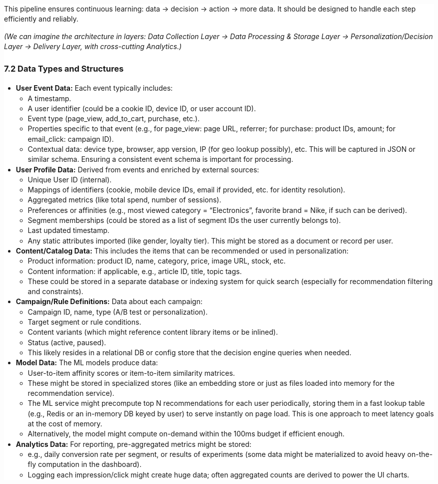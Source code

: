 This pipeline ensures continuous learning: data → decision → action → more data. It should be designed to handle each step efficiently and reliably.

_(We can imagine the architecture in layers: Data Collection Layer → Data Processing & Storage Layer → Personalization/Decision Layer → Delivery Layer, with cross-cutting Analytics.)_

### 7.2 Data Types and Structures

- **User Event Data:** Each event typically includes:
  - A timestamp.
  - A user identifier (could be a cookie ID, device ID, or user account ID).
  - Event type (page_view, add_to_cart, purchase, etc.).
  - Properties specific to that event (e.g., for page_view: page URL, referrer; for purchase: product IDs, amount; for email_click: campaign ID).
  - Contextual data: device type, browser, app version, IP (for geo lookup possibly), etc.
    This will be captured in JSON or similar schema. Ensuring a consistent event schema is important for processing.
- **User Profile Data:** Derived from events and enriched by external sources:
  - Unique User ID (internal).
  - Mappings of identifiers (cookie, mobile device IDs, email if provided, etc. for identity resolution).
  - Aggregated metrics (like total spend, number of sessions).
  - Preferences or affinities (e.g., most viewed category = “Electronics”, favorite brand = Nike, if such can be derived).
  - Segment memberships (could be stored as a list of segment IDs the user currently belongs to).
  - Last updated timestamp.
  - Any static attributes imported (like gender, loyalty tier).
    This might be stored as a document or record per user.
- **Content/Catalog Data:** This includes the items that can be recommended or used in personalization:
  - Product information: product ID, name, category, price, image URL, stock, etc.
  - Content information: if applicable, e.g., article ID, title, topic tags.
  - These could be stored in a separate database or indexing system for quick search (especially for recommendation filtering and constraints).
- **Campaign/Rule Definitions:** Data about each campaign:
  - Campaign ID, name, type (A/B test or personalization).
  - Target segment or rule conditions.
  - Content variants (which might reference content library items or be inlined).
  - Status (active, paused).
  - This likely resides in a relational DB or config store that the decision engine queries when needed.
- **Model Data:** The ML models produce data:
  - User-to-item affinity scores or item-to-item similarity matrices.
  - These might be stored in specialized stores (like an embedding store or just as files loaded into memory for the recommendation service).
  - The ML service might precompute top N recommendations for each user periodically, storing them in a fast lookup table (e.g., Redis or an in-memory DB keyed by user) to serve instantly on page load. This is one approach to meet latency goals at the cost of memory.
  - Alternatively, the model might compute on-demand within the 100ms budget if efficient enough.
- **Analytics Data:** For reporting, pre-aggregated metrics might be stored:
  - e.g., daily conversion rate per segment, or results of experiments (some data might be materialized to avoid heavy on-the-fly computation in the dashboard).
  - Logging each impression/click might create huge data; often aggregated counts are derived to power the UI charts.
